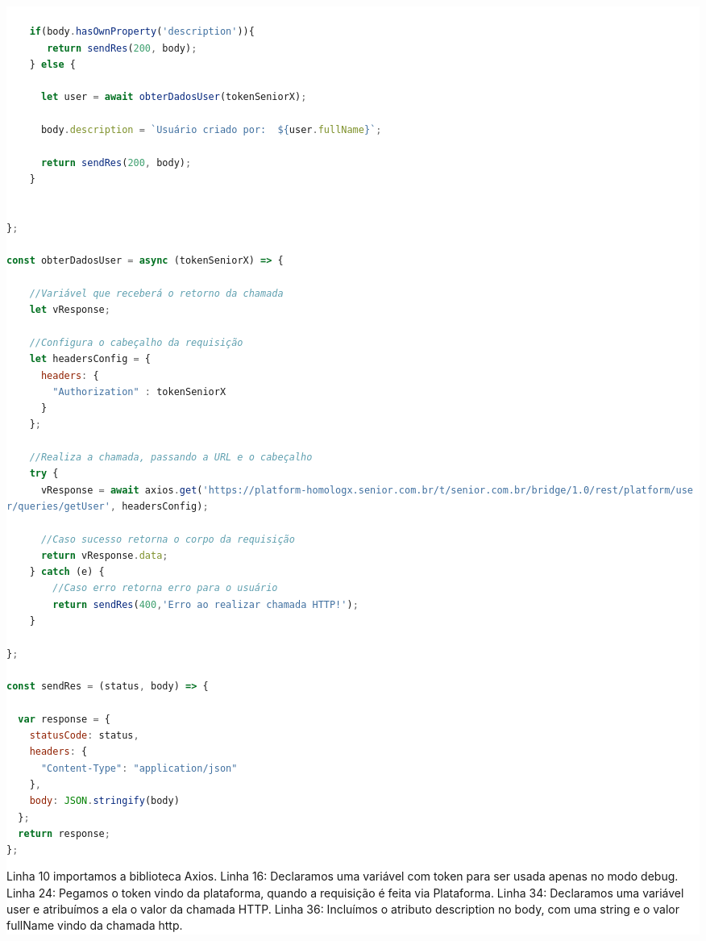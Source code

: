 ```js

    if(body.hasOwnProperty('description')){
       return sendRes(200, body);
    } else {
      
      let user = await obterDadosUser(tokenSeniorX);
      
      body.description = `Usuário criado por:  ${user.fullName}`;
      
      return sendRes(200, body);
    }
  
    
};

const obterDadosUser = async (tokenSeniorX) => {
  
    //Variável que receberá o retorno da chamada
    let vResponse;
    
    //Configura o cabeçalho da requisição
    let headersConfig = {
      headers: { 
        "Authorization" : tokenSeniorX
      }
    };
    
    //Realiza a chamada, passando a URL e o cabeçalho
    try {
      vResponse = await axios.get('https://platform-homologx.senior.com.br/t/senior.com.br/bridge/1.0/rest/platform/user/queries/getUser', headersConfig);
      
      //Caso sucesso retorna o corpo da requisição
      return vResponse.data;
    } catch (e) {
        //Caso erro retorna erro para o usuário
        return sendRes(400,'Erro ao realizar chamada HTTP!');
    }
    
};

const sendRes = (status, body) => {

  var response = {
    statusCode: status,
    headers: {
      "Content-Type": "application/json"
    },
    body: JSON.stringify(body)
  };
  return response;
};
```
Linha 10 importamos a biblioteca Axios. 
Linha 16: Declaramos uma variável com token para ser usada apenas no modo debug. 
Linha 24: Pegamos o token vindo da plataforma, quando a requisição é feita via Plataforma. 
Linha 34: Declaramos uma variável user e atribuímos a ela o valor da chamada HTTP. 
Linha 36: Incluímos o atributo description no body, com uma string e o valor fullName vindo da chamada http. 
 